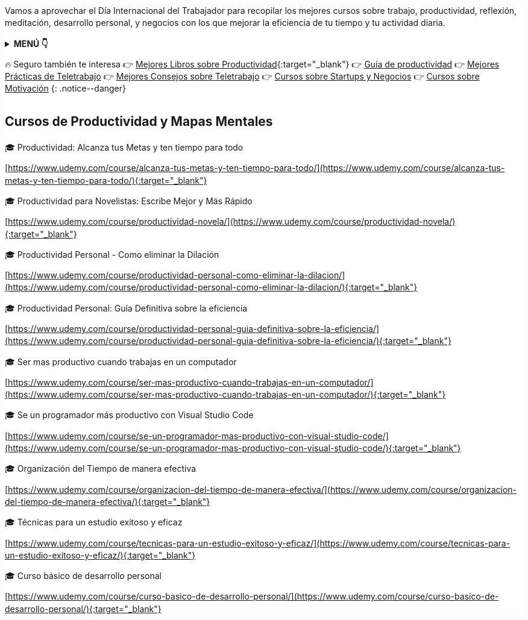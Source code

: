 Vamos a aprovechar el Día Internacional del Trabajador para recopilar los mejores cursos sobre trabajo, productividad, reflexión, meditación, desarrollo personal, y negocios con los que mejorar la eficiencia de tu tiempo y tu actividad diaria.

<details><summary><strong>MENÚ 👇</strong><span><a name="menu"></a></span></summary></details>

🔥 Seguro también te interesa 👉 [Mejores Libros sobre Productividad](https://www.amazon.es/shop/cibercursos?listId=1MPWF36J3BPEI){:target="_blank"} 👉 [Guía de productividad](/guia-productividad-definitiva/) 👉 [Mejores Prácticas de Teletrabajo](https://ciberninjas.com/mejores-practicas-trabajar-desde-casa/) 👉 [Mejores Consejos sobre Teletrabajo](https://ciberninjas.com/mejores-consejos-trabajar-desde-casa/) 👉 [Cursos sobre Startups y Negocios](https://ciberninjas.com/cursos-otras-tematicas/#negocio) 👉 [Cursos sobre Motivación](https://ciberninjas.com/cursos-otras-tematicas/#motivaci%C3%B3n) 
{: .notice--danger}

## **Cursos de Productividad y Mapas Mentales**

🎓 Productividad: Alcanza tus Metas y ten tiempo para todo

[https://www.udemy.com/course/alcanza-tus-metas-y-ten-tiempo-para-todo/](https://www.udemy.com/course/alcanza-tus-metas-y-ten-tiempo-para-todo/){:target="_blank"}

🎓 Productividad para Novelistas: Escribe Mejor y Más Rápido

[https://www.udemy.com/course/productividad-novela/](https://www.udemy.com/course/productividad-novela/){:target="_blank"}

🎓 Productividad Personal - Como eliminar la Dilación

[https://www.udemy.com/course/productividad-personal-como-eliminar-la-dilacion/](https://www.udemy.com/course/productividad-personal-como-eliminar-la-dilacion/){:target="_blank"}

🎓 Productividad Personal: Guía Definitiva sobre la eficiencia

[https://www.udemy.com/course/productividad-personal-guia-definitiva-sobre-la-eficiencia/](https://www.udemy.com/course/productividad-personal-guia-definitiva-sobre-la-eficiencia/){:target="_blank"}

🎓 Ser mas productivo cuando trabajas en un computador

[https://www.udemy.com/course/ser-mas-productivo-cuando-trabajas-en-un-computador/](https://www.udemy.com/course/ser-mas-productivo-cuando-trabajas-en-un-computador/){:target="_blank"}

🎓 Se un programador más productivo con Visual Studio Code

[https://www.udemy.com/course/se-un-programador-mas-productivo-con-visual-studio-code/](https://www.udemy.com/course/se-un-programador-mas-productivo-con-visual-studio-code/){:target="_blank"}

🎓 Organización del Tiempo de manera efectiva

[https://www.udemy.com/course/organizacion-del-tiempo-de-manera-efectiva/](https://www.udemy.com/course/organizacion-del-tiempo-de-manera-efectiva/){:target="_blank"}

🎓 Técnicas para un estudio exitoso y eficaz

[https://www.udemy.com/course/tecnicas-para-un-estudio-exitoso-y-eficaz/](https://www.udemy.com/course/tecnicas-para-un-estudio-exitoso-y-eficaz/){:target="_blank"}

🎓 Curso básico de desarrollo personal

[https://www.udemy.com/course/curso-basico-de-desarrollo-personal/](https://www.udemy.com/course/curso-basico-de-desarrollo-personal/){:target="_blank"}
